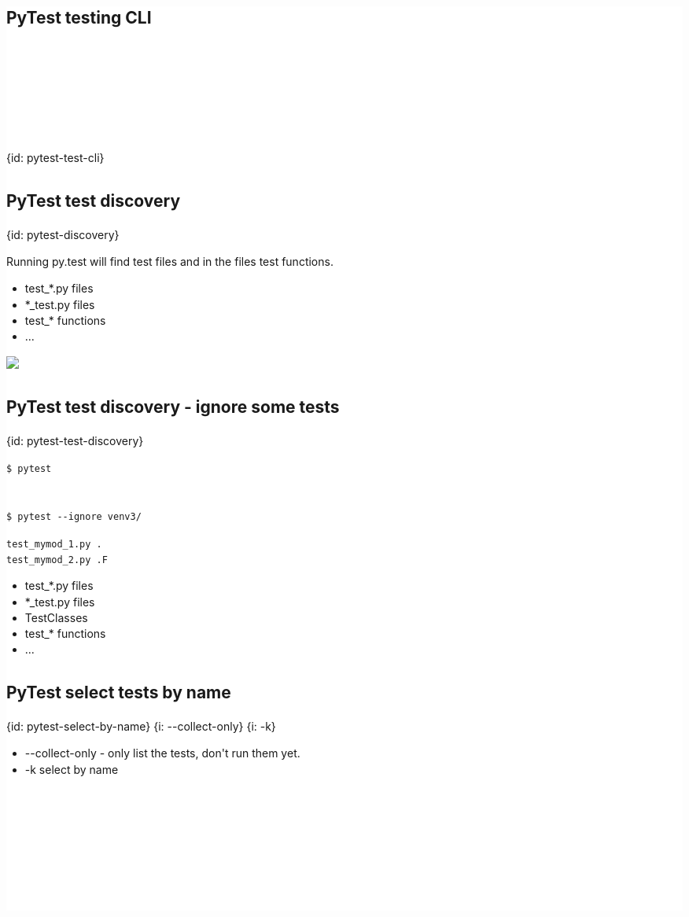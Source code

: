 
## PyTest testing CLI
{id: pytest-test-cli}
![](examples/pytest/test_anagram.py)



## PyTest test discovery
{id: pytest-discovery}

Running py.test will find test files and in the files test functions.


* test_*.py files
* *_test.py files
* test_*  functions
* ...

![](examples/pytest/py.test.out)



## PyTest test discovery - ignore some tests
{id: pytest-test-discovery}

```
$ pytest


$ pytest --ignore venv3/
```

```
test_mymod_1.py .
test_mymod_2.py .F
```


* test_*.py files
* *_test.py files
* TestClasses
* test_*  functions
* ...




## PyTest select tests by name
{id: pytest-select-by-name}
{i: --collect-only}
{i: -k}

* --collect-only - only list the tests, don't run them yet.
* -k select by name

![](examples/pytest/test_by_name.py)
